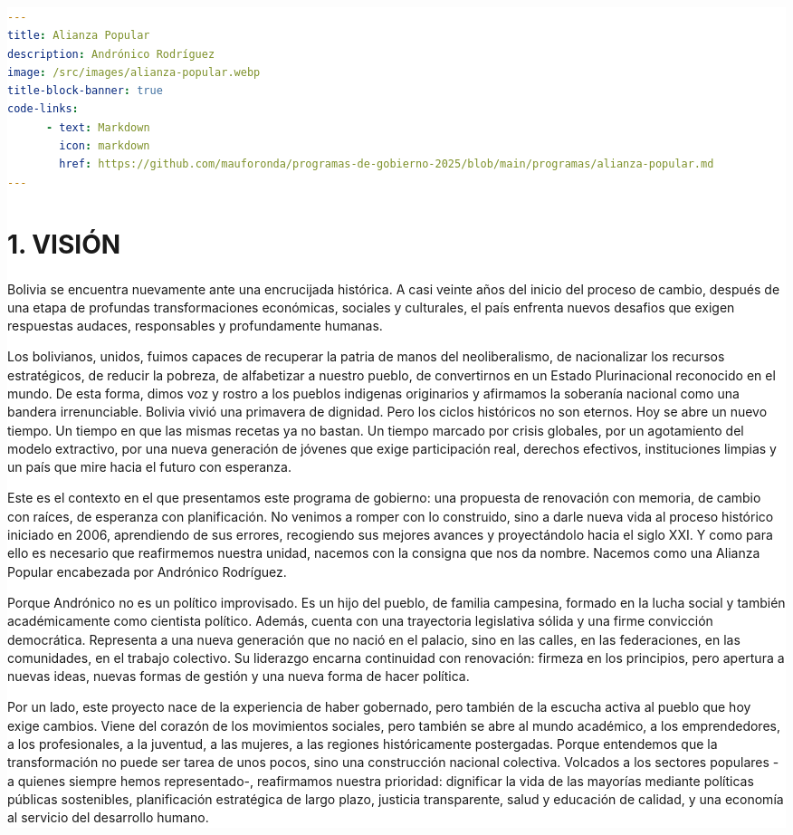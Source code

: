 ```yaml
---
title: Alianza Popular
description: Andrónico Rodríguez
image: /src/images/alianza-popular.webp
title-block-banner: true
code-links:
      - text: Markdown
        icon: markdown
        href: https://github.com/mauforonda/programas-de-gobierno-2025/blob/main/programas/alianza-popular.md
---
```


# 1. VISIÓN 

Bolivia se encuentra nuevamente ante una encrucijada histórica. A casi veinte años del inicio del proceso de cambio, después de una etapa de profundas transformaciones económicas, sociales y culturales, el país enfrenta nuevos desafios que exigen respuestas audaces, responsables y profundamente humanas.

Los bolivianos, unidos, fuimos capaces de recuperar la patria de manos del neoliberalismo, de nacionalizar los recursos estratégicos, de reducir la pobreza, de alfabetizar a nuestro pueblo, de convertirnos en un Estado Plurinacional reconocido en el mundo. De esta forma, dimos voz y rostro a los pueblos indigenas originarios y afirmamos la soberanía nacional como una bandera irrenunciable. Bolivia vivió una primavera de dignidad. Pero los ciclos históricos no son eternos. Hoy se abre un nuevo tiempo. Un tiempo en que las mismas recetas ya no bastan. Un tiempo marcado por crisis globales, por un agotamiento del modelo extractivo, por una nueva generación de jóvenes que exige participación real, derechos efectivos, instituciones limpias y un país que mire hacia el futuro con esperanza.

Este es el contexto en el que presentamos este programa de gobierno: una propuesta de renovación con memoria, de cambio con raíces, de esperanza con planificación. No venimos a romper con lo construido, sino a darle nueva vida al proceso histórico iniciado en 2006, aprendiendo de sus errores, recogiendo sus mejores avances y proyectándolo hacia el siglo XXI. Y como para ello es necesario que reafirmemos nuestra unidad, nacemos con la consigna que nos da nombre. Nacemos como una Alianza Popular encabezada por Andrónico Rodríguez.

Porque Andrónico no es un político improvisado. Es un hijo del pueblo, de familia campesina, formado en la lucha social y también académicamente como cientista político. Además, cuenta con una trayectoria legislativa sólida y una firme convicción democrática. Representa a una nueva generación que no nació en el palacio, sino en las calles, en las federaciones, en las comunidades, en el trabajo colectivo. Su liderazgo encarna continuidad con renovación: firmeza en los principios, pero apertura a nuevas ideas, nuevas formas de gestión y una nueva forma de hacer política.

Por un lado, este proyecto nace de la experiencia de haber gobernado, pero también de la escucha activa al pueblo que hoy exige cambios. Viene del corazón de los movimientos sociales, pero también se abre al mundo académico, a los emprendedores, a los profesionales, a la juventud, a las mujeres, a las regiones históricamente postergadas. Porque entendemos que la transformación no puede ser tarea de unos pocos, sino una construcción nacional colectiva. Volcados a los sectores populares -a quienes siempre hemos representado-, reafirmamos nuestra prioridad: dignificar la vida de las mayorías mediante políticas públicas sostenibles, planificación estratégica de largo plazo, justicia transparente, salud y educación de calidad, y una economía al servicio del desarrollo humano.
